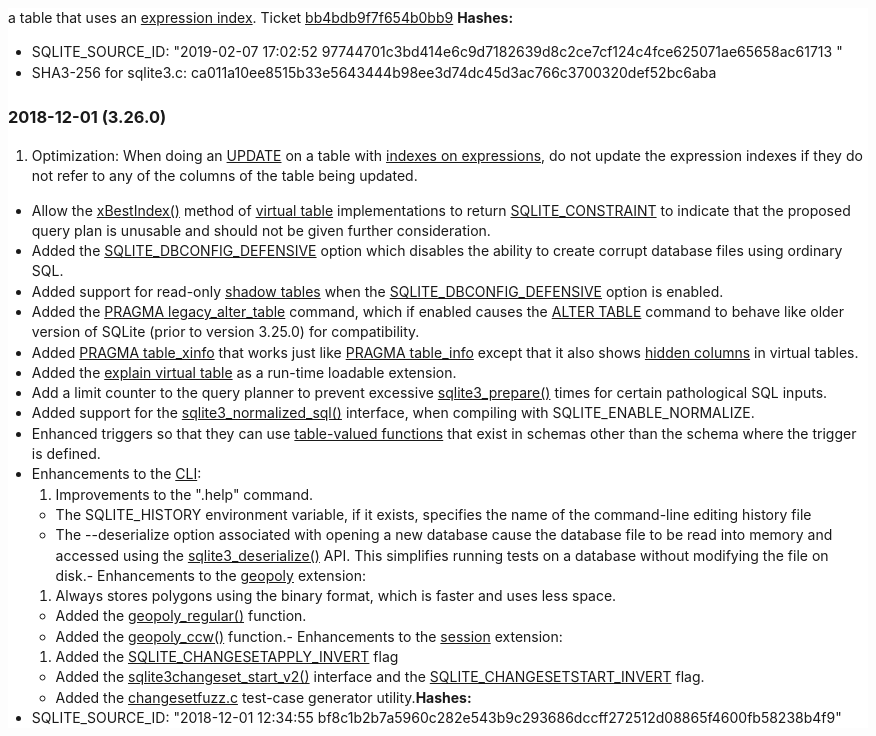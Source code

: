 a table that uses an [expression index](expridx.html).
Ticket [bb4bdb9f7f654b0bb9](https://www.sqlite.org/src/info/bb4bdb9f7f654b0bb9)
**Hashes:**
- SQLITE\_SOURCE\_ID: "2019\-02\-07 17:02:52 97744701c3bd414e6c9d7182639d8c2ce7cf124c4fce625071ae65658ac61713
"
- SHA3\-256 for sqlite3\.c: ca011a10ee8515b33e5643444b98ee3d74dc45d3ac766c3700320def52bc6aba




### 2018\-12\-01 (3\.26\.0\)

1. Optimization: When doing an [UPDATE](lang_update.html) on a table with [indexes on expressions](expridx.html),
 do not update the expression indexes if they do not refer to any of the columns
 of the table being updated.
- Allow the [xBestIndex()](vtab.html#xbestindex) method of [virtual table](vtab.html) implementations to return
 [SQLITE\_CONSTRAINT](rescode.html#constraint) to indicate that the proposed query plan is unusable and
 should not be given further consideration.
- Added the [SQLITE\_DBCONFIG\_DEFENSIVE](c3ref/c_dbconfig_defensive.html#sqlitedbconfigdefensive) option which disables the ability to
 create corrupt database files using ordinary SQL.
- Added support for read\-only [shadow tables](vtab.html#xshadowname) when the [SQLITE\_DBCONFIG\_DEFENSIVE](c3ref/c_dbconfig_defensive.html#sqlitedbconfigdefensive)
 option is enabled.
- Added the [PRAGMA legacy\_alter\_table](pragma.html#pragma_legacy_alter_table) command, which if enabled causes the
 [ALTER TABLE](lang_altertable.html) command to behave like older version of SQLite (prior to
 version 3\.25\.0\) for compatibility.
- Added [PRAGMA table\_xinfo](pragma.html#pragma_table_xinfo) that works just like [PRAGMA table\_info](pragma.html#pragma_table_info)
 except that it also shows [hidden columns](vtab.html#hiddencol) in virtual tables.
- Added the [explain virtual table](https://sqlite.org/src/file/ext/misc/explain.c)
 as a run\-time loadable extension.
- Add a limit counter to the query planner to prevent excessive
 [sqlite3\_prepare()](c3ref/prepare.html) times for certain pathological SQL inputs.
- Added support for the [sqlite3\_normalized\_sql()](c3ref/expanded_sql.html) interface, when compiling
 with SQLITE\_ENABLE\_NORMALIZE.
- Enhanced triggers so that they can use [table\-valued functions](vtab.html#tabfunc2) that
 exist in schemas other than the schema where the trigger is defined.
- Enhancements to the [CLI](cli.html):
	1. Improvements to the ".help" command.
	 - The SQLITE\_HISTORY environment variable, if it exists,
	 specifies the name of the command\-line editing history file
	 - The \-\-deserialize option associated with opening a new database cause the
	 database file to be read into memory and accessed using the
	 [sqlite3\_deserialize()](c3ref/deserialize.html) API. This simplifies running tests on a database
	 without modifying the file on disk.- Enhancements to the [geopoly](geopoly.html) extension:
	1. Always stores polygons
	 using the binary format, which is faster and uses less space.
	 - Added the [geopoly\_regular()](geopoly.html#regpoly) function.
	 - Added the [geopoly\_ccw()](geopoly.html#ccw) function.- Enhancements to the [session](sessionintro.html) extension:
	1. Added the [SQLITE\_CHANGESETAPPLY\_INVERT](session/c_changesetapply_fknoaction.html) flag
	 - Added the [sqlite3changeset\_start\_v2()](session/sqlite3changeset_start.html) interface and the
	 [SQLITE\_CHANGESETSTART\_INVERT](session/c_changesetstart_invert.html) flag.
	 - Added the
	 [changesetfuzz.c](https://sqlite.org/src/file/ext/session/changesetfuzz.c)
	 test\-case generator utility.**Hashes:**
- SQLITE\_SOURCE\_ID: "2018\-12\-01 12:34:55 bf8c1b2b7a5960c282e543b9c293686dccff272512d08865f4600fb58238b4f9"